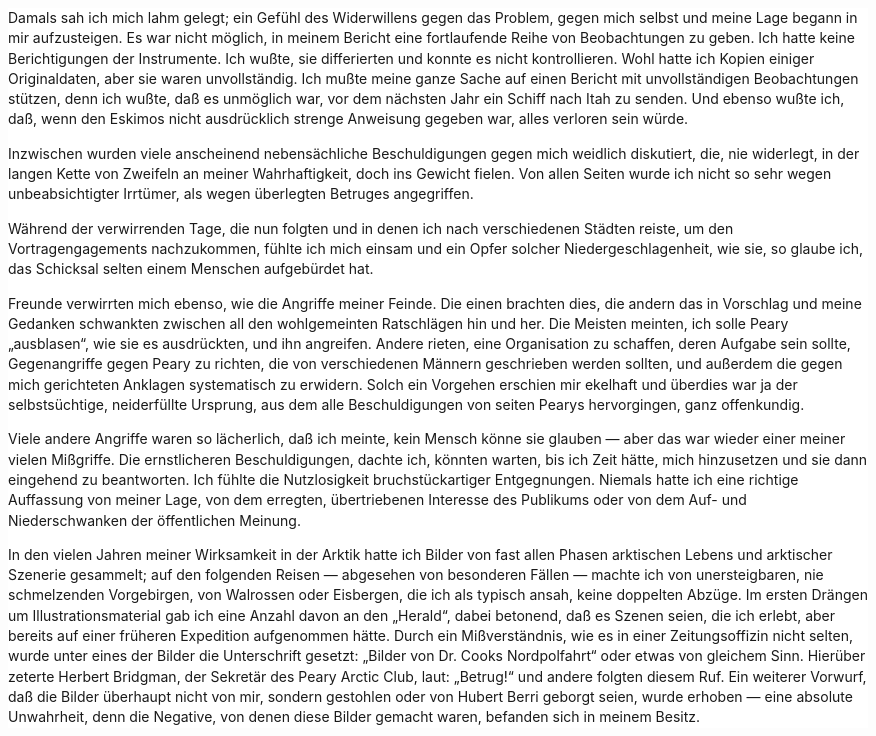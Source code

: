 Damals sah ich mich lahm gelegt; ein Gefühl des Widerwillens gegen das Problem,
gegen mich selbst und meine Lage begann in mir aufzusteigen. Es war nicht
möglich, in meinem Bericht eine fortlaufende Reihe von Beobachtungen zu geben.
Ich hatte keine Berichtigungen der Instrumente. Ich wußte, sie differierten und
konnte es nicht kontrollieren. Wohl hatte ich Kopien einiger Originaldaten, aber
sie waren unvollständig. Ich mußte meine ganze Sache auf einen Bericht mit
unvollständigen Beobachtungen stützen, denn ich wußte, daß es unmöglich war, vor
dem nächsten Jahr ein Schiff nach Itah zu senden. Und ebenso wußte ich, daß,
wenn den Eskimos nicht ausdrücklich strenge Anweisung gegeben war, alles
verloren sein würde.

Inzwischen wurden viele anscheinend nebensächliche Beschuldigungen gegen mich
weidlich diskutiert, die, nie widerlegt, in der langen Kette von Zweifeln an
meiner Wahrhaftigkeit, doch ins Gewicht fielen. Von allen Seiten wurde ich nicht
so sehr wegen unbeabsichtigter Irrtümer, als wegen überlegten Betruges
angegriffen.

Während der verwirrenden Tage, die nun folgten und in denen ich nach
verschiedenen Städten reiste, um den Vortragengagements nachzukommen, fühlte ich
mich einsam und ein Opfer solcher Niedergeschlagenheit, wie sie, so glaube ich,
das Schicksal selten einem Menschen aufgebürdet hat.

Freunde verwirrten mich ebenso, wie die Angriffe meiner Feinde. Die einen
brachten dies, die andern das in Vorschlag und meine Gedanken schwankten
zwischen all den wohlgemeinten Ratschlägen hin und her. Die Meisten meinten, ich
solle Peary „ausblasen“, wie sie es ausdrückten, und ihn angreifen. Andere
rieten, eine Organisation zu schaffen, deren Aufgabe sein sollte, Gegenangriffe
gegen Peary zu richten, die von verschiedenen Männern geschrieben werden
sollten, und außerdem die gegen mich gerichteten Anklagen systematisch zu
erwidern. Solch ein Vorgehen erschien mir ekelhaft und überdies war ja der
selbstsüchtige, neiderfüllte Ursprung, aus dem alle Beschuldigungen von seiten
Pearys hervorgingen, ganz offenkundig.

Viele andere Angriffe waren so lächerlich, daß ich meinte, kein Mensch könne sie
glauben — aber das war wieder einer meiner vielen Mißgriffe. Die ernstlicheren
Beschuldigungen, dachte ich, könnten warten, bis ich Zeit hätte, mich
hinzusetzen und sie dann eingehend zu beantworten. Ich fühlte die Nutzlosigkeit
bruchstückartiger Entgegnungen. Niemals hatte ich eine richtige Auffassung von
meiner Lage, von dem erregten, übertriebenen Interesse des Publikums oder von
dem Auf- und Niederschwanken der öffentlichen Meinung.

In den vielen Jahren meiner Wirksamkeit in der Arktik hatte ich Bilder von fast
allen Phasen arktischen Lebens und arktischer Szenerie gesammelt; auf den
folgenden Reisen — abgesehen von besonderen Fällen — machte ich von
unersteigbaren, nie schmelzenden Vorgebirgen, von Walrossen oder Eisbergen, die
ich als typisch ansah, keine doppelten Abzüge. Im ersten Drängen um
Illustrationsmaterial gab ich eine Anzahl davon an den „Herald“, dabei betonend,
daß es Szenen seien, die ich erlebt, aber bereits auf einer früheren Expedition
aufgenommen hätte. Durch ein Mißverständnis, wie es in einer Zeitungsoffizin
nicht selten, wurde unter eines der Bilder die Unterschrift gesetzt: „Bilder von
Dr. Cooks Nordpolfahrt“ oder etwas von gleichem Sinn. Hierüber zeterte Herbert
Bridgman, der Sekretär des Peary Arctic Club, laut: „Betrug!“ und andere folgten
diesem Ruf. Ein weiterer Vorwurf, daß die Bilder überhaupt nicht von mir,
sondern gestohlen oder von Hubert Berri geborgt seien, wurde erhoben — eine
absolute Unwahrheit, denn die Negative, von denen diese Bilder gemacht waren,
befanden sich in meinem Besitz.
